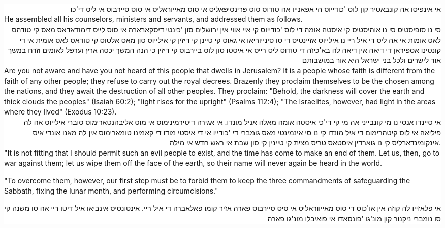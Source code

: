 
<tr><td style="vertical-align:top;" width="46%">
<div class="ladino" style="text-align: right;"><span lang="he">
אי אינפיסו אה קונבאטיר קון לוס 'כודייוס הי אפאנייו אה טודוס סוס פרינסיפאליס אי סוס מאייוראליס אי סוס סיירבוס אי ליס די'כו 
</span></div></td>

<td style="vertical-align:top;" width="53%"><div class="english">
He assembled all his counselors, ministers and servants, and addressed them as follows.
</div></td>
</tr>


<tr><td style="vertical-align:top;" width="46%">
<div class="ladino" style="text-align: right;"><span lang="he">
סי נו סופיסטיס סי נו אוהיסטיס קי איסטה אומה די לוס 'כודייוס קי איי אווי אין ירושלים סון 'כינטי דיסקארארה אי סוס לייס דימודאדאס מאס קי טודהס לאס אומות אי אה ליס די איל ריי נו אילייוס אזיינטיס די סו סינייוריאו אי גאוס קי טיינן קי דיזין קי אילייוס סון מאס אלטוס קי טודאס לאס אומית אי די קונטינו אספיראן די דיאה אין דיאה לה בא'כיזה די טודוס ליס רייס אי איסטו סון לוס ביירבוס קי דיזין כי הנה המשך יכסה ארץ וערפל לאומים וזרח במשך אור לישרים ולכל בני ישראל היא אור במושבותם
</span></div></td>

<td style="vertical-align:top;" width="53%"><div class="english">
Are you not aware and have you not heard of this people that dwells in Jerusalem? It is a people whose faith is different from the faith of any other people; they refuse to carry out the royal decrees. Brazenly they proclaim themselves to be the chosen among the nations, and they await the destruction of all other peoples. They proclaim: "Behold, the darkness will cover the earth and thick clouds the peoples" (Isaiah 60:2); "light rises for the upright" (Psalms 112:4); "The Israelites, however, had light in the areas where they lived" (Exodus 10:23).
</div></td>
</tr>


<tr><td style="vertical-align:top;" width="46%">
<div class="ladino" style="text-align: right;"><span lang="he">
אי סיינדו אנסי נו מי קונבייני אה מי קי די'כי איסטה אומה מאלה אניל מונדו. אי אגירה דיטירמינימוס אי מוס אליבהנטארימוס סוברי אילייוס אה לה פיליאה אי לוס קיטהרימום די איל מונדו קי נו סי אינמינטי מאס גומברי די 'כודייו אי די איסטי מודו די קאמינו טומארימוס אין לה מאנו אונדי איס אינקומינדארליס קי נו גוארדין איסטאס טריס מצית קי טיינין קי סון שבת אי ראש חדש אי מילה.
</span></div></td>

<td style="vertical-align:top;" width="53%"><div class="english">
"It is not fitting that I should permit such an evil people to exist, and the time has come to make an end of them. Let us, then, go to war against them; let us wipe them off the face of the earth, so their name will never again be heard in the world.

"To overcome them, however, our first step must be to forbid them to keep the three commandments of safeguarding the Sabbath, fixing the lunar month, and performing circumcisions."
</div></td>
</tr>


<tr><td style="vertical-align:top;" width="46%">
<div class="ladino" style="text-align: right;"><span lang="he">
אי פלאזייו לה קוזה אין או'כוס די סוס מאייווראליס אי סיס סיירבוס פארה אזיר קומו פאלאברה די איל ריי. אינטונסיס אינביאו איל דיטו ריי אה סו משנה קי סו נומברי ניקנור קון מונ'גו 'פונסאדו אי פואיבלו מונ'גו פארה 
</span></div></td>
